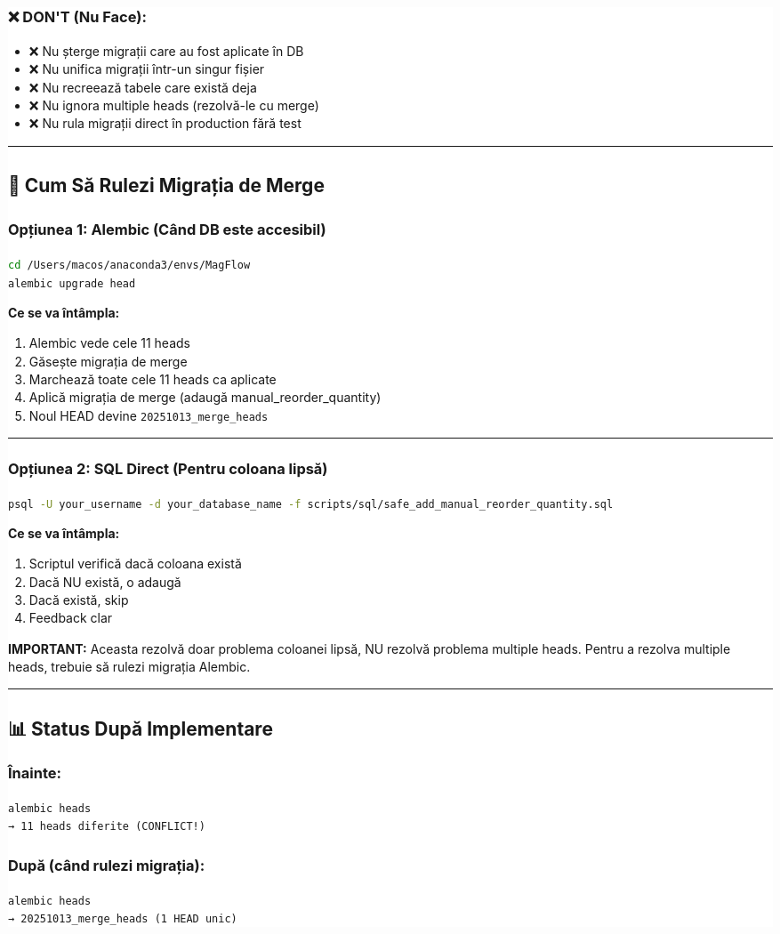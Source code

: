 ### **❌ DON'T (Nu Face):**
- ❌ Nu șterge migrații care au fost aplicate în DB
- ❌ Nu unifica migrații într-un singur fișier
- ❌ Nu recreează tabele care există deja
- ❌ Nu ignora multiple heads (rezolvă-le cu merge)
- ❌ Nu rula migrații direct în production fără test

---

## 🚀 Cum Să Rulezi Migrația de Merge

### **Opțiunea 1: Alembic (Când DB este accesibil)**

```bash
cd /Users/macos/anaconda3/envs/MagFlow
alembic upgrade head
```

**Ce se va întâmpla:**
1. Alembic vede cele 11 heads
2. Găsește migrația de merge
3. Marchează toate cele 11 heads ca aplicate
4. Aplică migrația de merge (adaugă manual_reorder_quantity)
5. Noul HEAD devine `20251013_merge_heads`

---

### **Opțiunea 2: SQL Direct (Pentru coloana lipsă)**

```bash
psql -U your_username -d your_database_name -f scripts/sql/safe_add_manual_reorder_quantity.sql
```

**Ce se va întâmpla:**
1. Scriptul verifică dacă coloana există
2. Dacă NU există, o adaugă
3. Dacă există, skip
4. Feedback clar

**IMPORTANT:** Aceasta rezolvă doar problema coloanei lipsă, NU rezolvă problema multiple heads. Pentru a rezolva multiple heads, trebuie să rulezi migrația Alembic.

---

## 📊 Status După Implementare

### **Înainte:**
```
alembic heads
→ 11 heads diferite (CONFLICT!)
```

### **După (când rulezi migrația):**
```
alembic heads
→ 20251013_merge_heads (1 HEAD unic)
```
